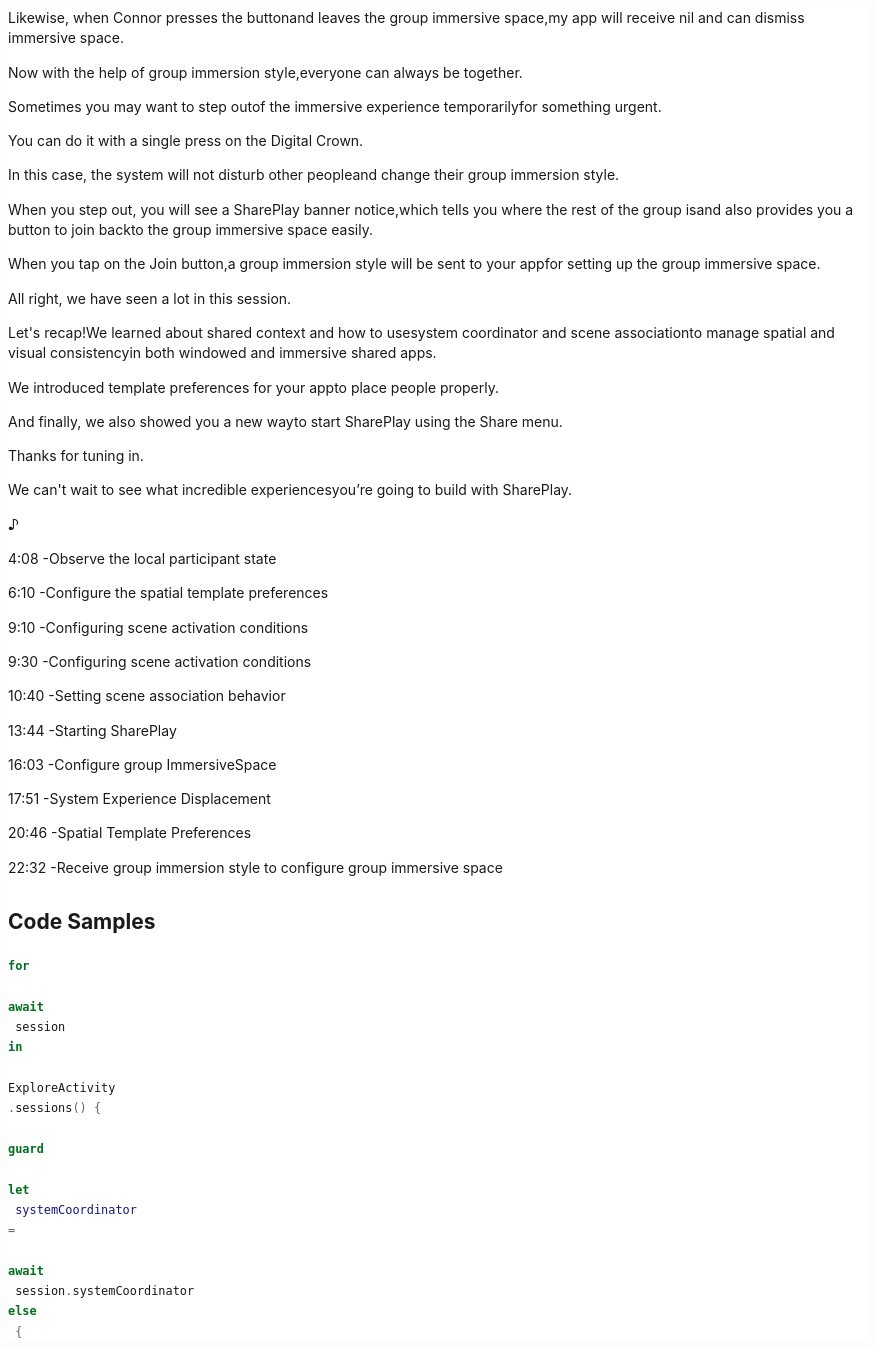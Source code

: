 Likewise, when Connor presses the buttonand leaves the group immersive space,my app will receive nil and can dismiss immersive space.

Now with the help of group immersion style,everyone can always be together.

Sometimes you may want to step outof the immersive experience temporarilyfor something urgent.

You can do it with a single press on the Digital Crown.

In this case, the system will not disturb other peopleand change their group immersion style.

When you step out, you will see a SharePlay banner notice,which tells you where the rest of the group isand also provides you a button to join backto the group immersive space easily.

When you tap on the Join button,a group immersion style will be sent to your appfor setting up the group immersive space.

All right, we have seen a lot in this session.

Let's recap!We learned about shared context and how to usesystem coordinator and scene associationto manage spatial and visual consistencyin both windowed and immersive shared apps.

We introduced template preferences for your appto place people properly.

And finally, we also showed you a new wayto start SharePlay using the Share menu.

Thanks for tuning in.

We can't wait to see what incredible experiencesyou’re going to build with SharePlay.

♪

4:08 -Observe the local participant state

6:10 -Configure the spatial template preferences

9:10 -Configuring scene activation conditions

9:30 -Configuring scene activation conditions

10:40 -Setting scene association behavior

13:44 -Starting SharePlay

16:03 -Configure group ImmersiveSpace

17:51 -System Experience Displacement

20:46 -Spatial Template Preferences

22:32 -Receive group immersion style to configure group immersive space

## Code Samples

```swift
for
 
await
 session 
in
 
ExploreActivity
.sessions() {
    
guard
 
let
 systemCoordinator 
=
 
await
 session.systemCoordinator 
else
 { 
```